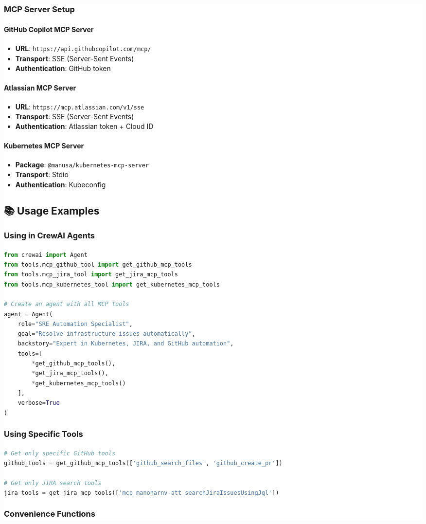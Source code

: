### MCP Server Setup

#### GitHub Copilot MCP Server
- **URL**: `https://api.githubcopilot.com/mcp/`
- **Transport**: SSE (Server-Sent Events)
- **Authentication**: GitHub token

#### Atlassian MCP Server
- **URL**: `https://mcp.atlassian.com/v1/sse`
- **Transport**: SSE (Server-Sent Events)
- **Authentication**: Atlassian token + Cloud ID

#### Kubernetes MCP Server
- **Package**: `@manusa/kubernetes-mcp-server`
- **Transport**: Stdio
- **Authentication**: Kubeconfig

## 📚 Usage Examples

### Using in CrewAI Agents

```python
from crewai import Agent
from tools.mcp_github_tool import get_github_mcp_tools
from tools.mcp_jira_tool import get_jira_mcp_tools
from tools.mcp_kubernetes_tool import get_kubernetes_mcp_tools

# Create an agent with all MCP tools
agent = Agent(
    role="SRE Automation Specialist",
    goal="Resolve infrastructure issues automatically",
    backstory="Expert in Kubernetes, JIRA, and GitHub automation",
    tools=[
        *get_github_mcp_tools(),
        *get_jira_mcp_tools(), 
        *get_kubernetes_mcp_tools()
    ],
    verbose=True
)
```

### Using Specific Tools

```python
# Get only specific GitHub tools
github_tools = get_github_mcp_tools(['github_search_files', 'github_create_pr'])

# Get only JIRA search tools
jira_tools = get_jira_mcp_tools(['mcp_manoharnv-att_searchJiraIssuesUsingJql'])
```

### Convenience Functions
